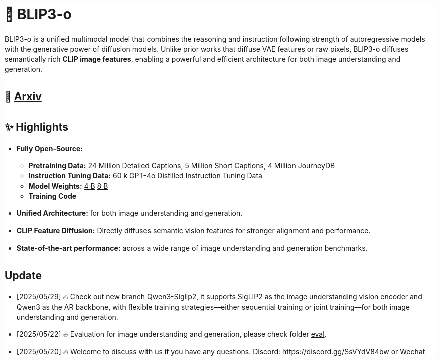 # 🌌 BLIP3-o

BLIP3-o is a unified multimodal model that combines the reasoning and instruction following strength of autoregressive models with the generative power of diffusion models. Unlike prior works that diffuse VAE features or raw pixels, BLIP3-o diffuses semantically rich **CLIP image features**, enabling a powerful and efficient architecture for both image understanding and generation.

## 📖 [Arxiv](http://arxiv.org/abs/2505.09568)


## ✨ Highlights


- **Fully Open-Source:**
  - **Pretraining Data:** [24 Million Detailed Captions](https://huggingface.co/datasets/BLIP3o/BLIP3o-Pretrain-Long-Caption), [5 Million Short Captions](https://huggingface.co/datasets/BLIP3o/BLIP3o-Pretrain-Short-Caption), [4 Million JourneyDB](https://huggingface.co/datasets/BLIP3o/BLIP3o-Pretrain-JourneyDB)
  - **Instruction Tuning Data:** [60 k GPT-4o Distilled Instruction Tuning Data](https://huggingface.co/datasets/BLIP3o/BLIP3o-60k)
  - **Model Weights:** [4 B](https://huggingface.co/BLIP3o/BLIP3o-Model-4B)  [8 B](https://huggingface.co/BLIP3o/BLIP3o-Model-8B)
  - **Training Code**


- **Unified Architecture:** for both image understanding and generation.
- **CLIP Feature Diffusion:** Directly diffuses semantic vision features for stronger alignment and performance.
- **State-of-the-art performance:** across a wide range of image understanding and generation benchmarks.


## Update

- [2025/05/29] 🔥 Check out new branch [Qwen3-Siglip2](https://github.com/JiuhaiChen/BLIP3o/tree/Qwen3-Siglip2), it supports SigLIP2 as the image understanding vision encoder and Qwen3 as the AR backbone, with flexible training strategies—either sequential training or joint training—for both image understanding and generation.


- [2025/05/22] 🔥 Evaluation for image understanding and generation, please check folder [eval](https://github.com/JiuhaiChen/BLIP3o/tree/main/eval).

- [2025/05/20] 🔥 Welcome to discuss with us if you have any questions.
Discord: https://discord.gg/SsVYdV84bw
or Wechat
<p align="center">